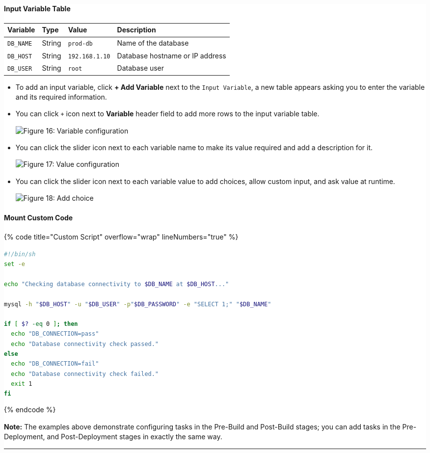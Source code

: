#### Input Variable Table

| Variable| Type| Value| Description|
| :--- | :---| :--- | :--- |
| `DB_NAME`| String | `prod-db`| Name of the database|
| `DB_HOST` | String | `192.168.1.10` | Database hostname or IP address|
| `DB_USER` | String | `root` | Database user|

* To add an input variable, click **+ Add Variable** next to the `Input Variable`, a new table appears asking you to enter the variable and its required information.

* You can click `+` icon next to **Variable** header field to add more rows to the input variable table.<br>

  ![Figure 16: Variable configuration](https://devtron-public-asset.s3.us-east-2.amazonaws.com/images/global-configurations/sso-login-service/pre-post-var-config.jpg)

* You can click the slider icon next to each variable name to make its value required and add a description for it.

  ![Figure 17: Value configuration](https://devtron-public-asset.s3.us-east-2.amazonaws.com/images/global-configurations/sso-login-service/pre-post-val-config.jpg)

* You can click the slider icon next to each variable value to add choices, allow custom input, and ask value at runtime.

  ![Figure 18: Add choice](https://devtron-public-asset.s3.us-east-2.amazonaws.com/images/global-configurations/sso-login-service/pre-post-add-choice.jpg)

#### Mount Custom Code

{% code title="Custom Script" overflow="wrap" lineNumbers="true" %}
```bash
#!/bin/sh
set -e

echo "Checking database connectivity to $DB_NAME at $DB_HOST..."

mysql -h "$DB_HOST" -u "$DB_USER" -p"$DB_PASSWORD" -e "SELECT 1;" "$DB_NAME"

if [ $? -eq 0 ]; then
  echo "DB_CONNECTION=pass"
  echo "Database connectivity check passed."
else
  echo "DB_CONNECTION=fail"
  echo "Database connectivity check failed."
  exit 1
fi
```
{% endcode %}

**Note:** The examples above demonstrate configuring tasks in the Pre-Build and Post-Build stages; you can add tasks in the Pre-Deployment, and Post-Deployment stages in exactly the same way.

---
